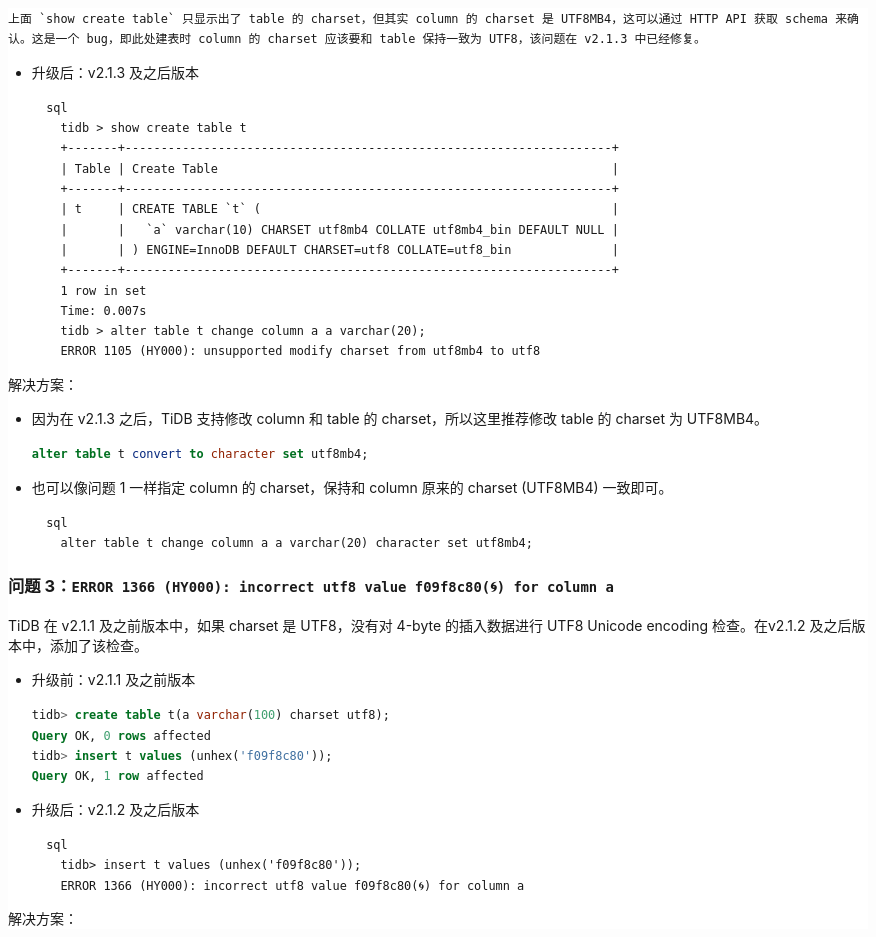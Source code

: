     上面 `show create table` 只显示出了 table 的 charset，但其实 column 的 charset 是 UTF8MB4，这可以通过 HTTP API 获取 schema 来确认。这是一个 bug，即此处建表时 column 的 charset 应该要和 table 保持一致为 UTF8，该问题在 v2.1.3 中已经修复。

- 升级后：v2.1.3 及之后版本
    
        sql
          tidb > show create table t
          +-------+--------------------------------------------------------------------+
          | Table | Create Table                                                       |
          +-------+--------------------------------------------------------------------+
          | t     | CREATE TABLE `t` (                                                 |
          |       |   `a` varchar(10) CHARSET utf8mb4 COLLATE utf8mb4_bin DEFAULT NULL |
          |       | ) ENGINE=InnoDB DEFAULT CHARSET=utf8 COLLATE=utf8_bin              |
          +-------+--------------------------------------------------------------------+
          1 row in set
          Time: 0.007s
          tidb > alter table t change column a a varchar(20);
          ERROR 1105 (HY000): unsupported modify charset from utf8mb4 to utf8

解决方案：

- 因为在 v2.1.3 之后，TiDB 支持修改 column 和 table 的 charset，所以这里推荐修改 table 的 charset 为 UTF8MB4。
    
    ```sql
    alter table t convert to character set utf8mb4;
    ```

- 也可以像问题 1 一样指定 column 的 charset，保持和 column 原来的 charset (UTF8MB4) 一致即可。
    
        sql
          alter table t change column a a varchar(20) character set utf8mb4;

### 问题 3：`ERROR 1366 (HY000): incorrect utf8 value f09f8c80(🌀) for column a`

TiDB 在 v2.1.1 及之前版本中，如果 charset 是 UTF8，没有对 4-byte 的插入数据进行 UTF8 Unicode encoding 检查。在v2.1.2 及之后版本中，添加了该检查。

- 升级前：v2.1.1 及之前版本
    
    ```sql
    tidb> create table t(a varchar(100) charset utf8);
    Query OK, 0 rows affected
    tidb> insert t values (unhex('f09f8c80'));
    Query OK, 1 row affected
    ```

- 升级后：v2.1.2 及之后版本
    
        sql
          tidb> insert t values (unhex('f09f8c80'));
          ERROR 1366 (HY000): incorrect utf8 value f09f8c80(🌀) for column a

解决方案：
